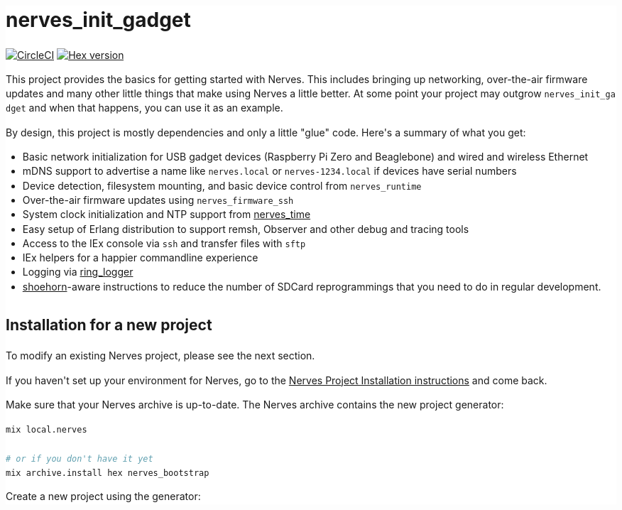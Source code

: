 # nerves_init_gadget

[![CircleCI](https://circleci.com/gh/nerves-project/nerves_init_gadget.svg?style=svg)](https://circleci.com/gh/nerves-project/nerves_init_gadget)
[![Hex version](https://img.shields.io/hexpm/v/nerves_init_gadget.svg "Hex version")](https://hex.pm/packages/nerves_init_gadget)

This project provides the basics for getting started with Nerves. This includes
bringing up networking, over-the-air firmware updates and many other little
things that make using Nerves a little better. At some point your project may
outgrow `nerves_init_gadget` and when that happens, you can use it as an
example.

By design, this project is mostly dependencies and only a little "glue" code.
Here's a summary of what you get:

* Basic network initialization for USB gadget devices (Raspberry Pi Zero and
  Beaglebone) and wired and wireless Ethernet
* mDNS support to advertise a name like `nerves.local` or `nerves-1234.local` if
  devices have serial numbers
* Device detection, filesystem mounting, and basic device control from
  `nerves_runtime`
* Over-the-air firmware updates using `nerves_firmware_ssh`
* System clock initialization and NTP support from
  [nerves_time](https://github.com/fhunleth/nerves_time)
* Easy setup of Erlang distribution to support remsh, Observer and other debug
  and tracing tools
* Access to the IEx console via `ssh` and transfer files with `sftp`
* IEx helpers for a happier commandline experience
* Logging via [ring_logger](https://github.com/nerves-project/ring_logger)
* [shoehorn](https://github.com/nerves-project/shoehorn)-aware instructions to
  reduce the number of SDCard reprogrammings that you need to do in regular
  development.

## Installation for a new project

To modify an existing Nerves project, please see the next section.

If you haven't set up your environment for Nerves, go to the [Nerves Project
Installation instructions](https://hexdocs.pm/nerves/installation.html) and come
back.

Make sure that your Nerves archive is up-to-date. The Nerves archive contains
the new project generator:

```sh
mix local.nerves

# or if you don't have it yet
mix archive.install hex nerves_bootstrap
```

Create a new project using the generator:
